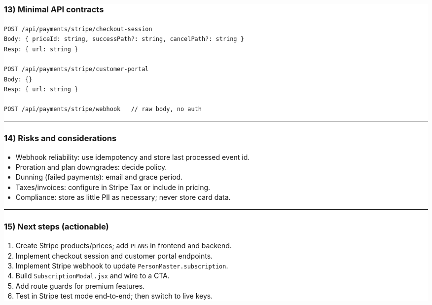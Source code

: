 
### 13) Minimal API contracts

```
POST /api/payments/stripe/checkout-session
Body: { priceId: string, successPath?: string, cancelPath?: string }
Resp: { url: string }

POST /api/payments/stripe/customer-portal
Body: {}
Resp: { url: string }

POST /api/payments/stripe/webhook   // raw body, no auth
```

---

### 14) Risks and considerations

- Webhook reliability: use idempotency and store last processed event id.
- Proration and plan downgrades: decide policy.
- Dunning (failed payments): email and grace period.
- Taxes/invoices: configure in Stripe Tax or include in pricing.
- Compliance: store as little PII as necessary; never store card data.

---

### 15) Next steps (actionable)

1. Create Stripe products/prices; add `PLANS` in frontend and backend.
2. Implement checkout session and customer portal endpoints.
3. Implement Stripe webhook to update `PersonMaster.subscription`.
4. Build `SubscriptionModal.jsx` and wire to a CTA.
5. Add route guards for premium features.
6. Test in Stripe test mode end‑to‑end; then switch to live keys.


